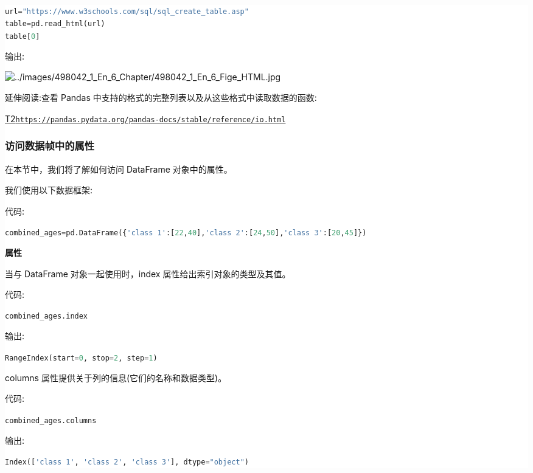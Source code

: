 ```py
url="https://www.w3schools.com/sql/sql_create_table.asp"
table=pd.read_html(url)
table[0]

```

输出:

![../images/498042_1_En_6_Chapter/498042_1_En_6_Fige_HTML.jpg](../images/498042_1_En_6_Chapter/498042_1_En_6_Fige_HTML.jpg)

延伸阅读:查看 Pandas 中支持的格式的完整列表以及从这些格式中读取数据的函数:

[T2`https://pandas.pydata.org/pandas-docs/stable/reference/io.html`](https://pandas.pydata.org/pandas-docs/stable/reference/io.html)

### 访问数据帧中的属性

在本节中，我们将了解如何访问 DataFrame 对象中的属性。

我们使用以下数据框架:

代码:

```py
combined_ages=pd.DataFrame({'class 1':[22,40],'class 2':[24,50],'class 3':[20,45]})

```

**属性**

当与 DataFrame 对象一起使用时，index 属性给出索引对象的类型及其值。

代码:

```py
combined_ages.index

```

输出:

```py
RangeIndex(start=0, stop=2, step=1)

```

columns 属性提供关于列的信息(它们的名称和数据类型)。

代码:

```py
combined_ages.columns

```

输出:

```py
Index(['class 1', 'class 2', 'class 3'], dtype="object")

```
